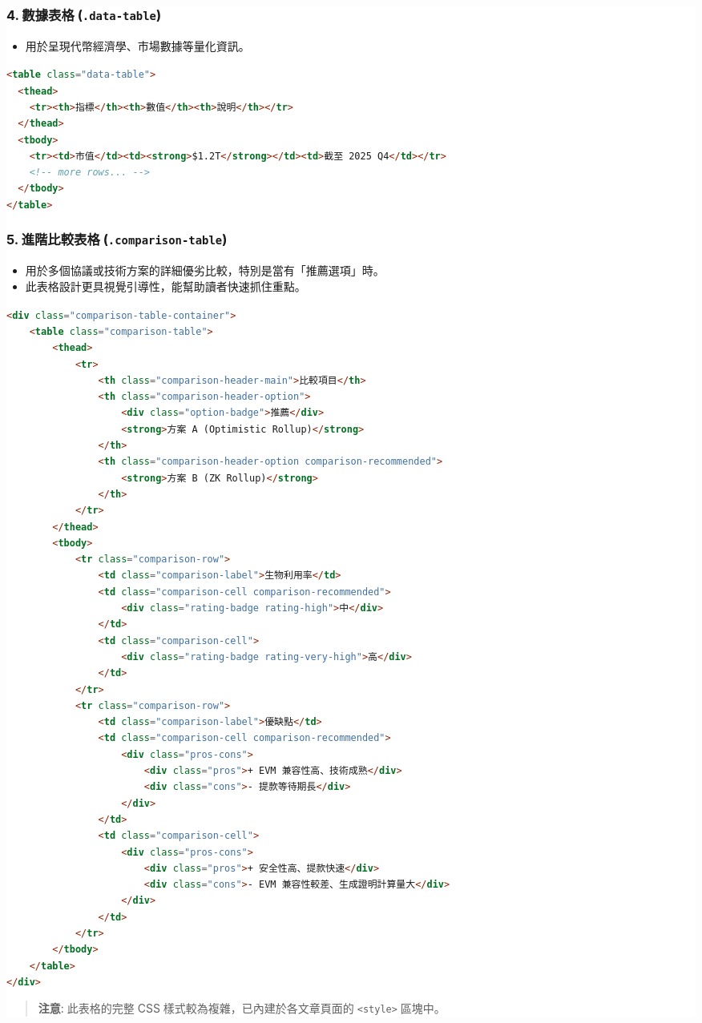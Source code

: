 ### 4. **數據表格 (`.data-table`)**
   - 用於呈現代幣經濟學、市場數據等量化資訊。

   ```html
   <table class="data-table">
     <thead>
       <tr><th>指標</th><th>數值</th><th>說明</th></tr>
     </thead>
     <tbody>
       <tr><td>市值</td><td><strong>$1.2T</strong></td><td>截至 2025 Q4</td></tr>
       <!-- more rows... -->
     </tbody>
   </table>
   ```

### 5. **進階比較表格 (`.comparison-table`)**
   - 用於多個協議或技術方案的詳細優劣比較，特別是當有「推薦選項」時。
   - 此表格設計更具視覺引導性，能幫助讀者快速抓住重點。

   ```html
   <div class="comparison-table-container">
       <table class="comparison-table">
           <thead>
               <tr>
                   <th class="comparison-header-main">比較項目</th>
                   <th class="comparison-header-option">
                       <div class="option-badge">推薦</div>
                       <strong>方案 A (Optimistic Rollup)</strong>
                   </th>
                   <th class="comparison-header-option comparison-recommended">
                       <strong>方案 B (ZK Rollup)</strong>
                   </th>
               </tr>
           </thead>
           <tbody>
               <tr class="comparison-row">
                   <td class="comparison-label">生物利用率</td>
                   <td class="comparison-cell comparison-recommended">
                       <div class="rating-badge rating-high">中</div>
                   </td>
                   <td class="comparison-cell">
                       <div class="rating-badge rating-very-high">高</div>
                   </td>
               </tr>
               <tr class="comparison-row">
                   <td class="comparison-label">優缺點</td>
                   <td class="comparison-cell comparison-recommended">
                       <div class="pros-cons">
                           <div class="pros">+ EVM 兼容性高、技術成熟</div>
                           <div class="cons">- 提款等待期長</div>
                       </div>
                   </td>
                   <td class="comparison-cell">
                       <div class="pros-cons">
                           <div class="pros">+ 安全性高、提款快速</div>
                           <div class="cons">- EVM 兼容性較差、生成證明計算量大</div>
                       </div>
                   </td>
               </tr>
           </tbody>
       </table>
   </div>
   ```
   > **注意**: 此表格的完整 CSS 樣式較為複雜，已內建於各文章頁面的 `<style>` 區塊中。
